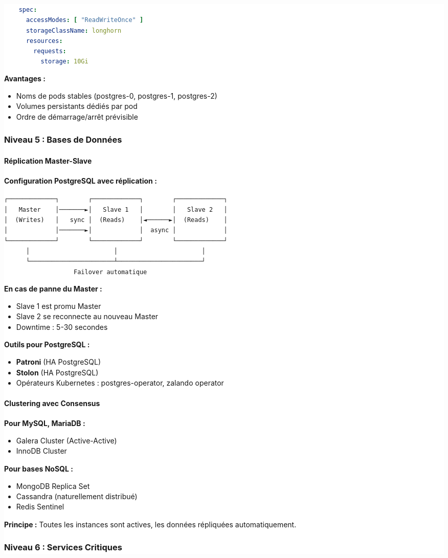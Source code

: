 ```yaml
    spec:
      accessModes: [ "ReadWriteOnce" ]
      storageClassName: longhorn
      resources:
        requests:
          storage: 10Gi
```

**Avantages :**
- Noms de pods stables (postgres-0, postgres-1, postgres-2)
- Volumes persistants dédiés par pod
- Ordre de démarrage/arrêt prévisible

### Niveau 5 : Bases de Données

#### Réplication Master-Slave

**Configuration PostgreSQL avec réplication :**

```
┌─────────────┐        ┌─────────────┐        ┌─────────────┐
│   Master    │───────►│   Slave 1   │        │   Slave 2   │
│  (Writes)   │   sync │  (Reads)    │◄──────►│  (Reads)    │
│             │───────►│             │  async │             │
└─────────────┘        └─────────────┘        └─────────────┘
      │                       │                       │
      └───────────────────────┴───────────────────────┘
                   Failover automatique
```

**En cas de panne du Master :**
- Slave 1 est promu Master
- Slave 2 se reconnecte au nouveau Master
- Downtime : 5-30 secondes

**Outils pour PostgreSQL :**
- **Patroni** (HA PostgreSQL)
- **Stolon** (HA PostgreSQL)
- Opérateurs Kubernetes : postgres-operator, zalando operator

#### Clustering avec Consensus

**Pour MySQL, MariaDB :**
- Galera Cluster (Active-Active)
- InnoDB Cluster

**Pour bases NoSQL :**
- MongoDB Replica Set
- Cassandra (naturellement distribué)
- Redis Sentinel

**Principe :** Toutes les instances sont actives, les données répliquées automatiquement.

### Niveau 6 : Services Critiques
